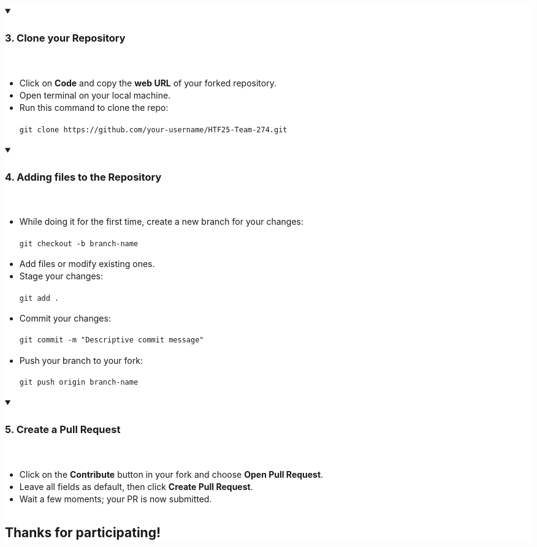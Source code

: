 <details open>
<summary><h3>3. Clone your Repository</h3></summary>
<br>
<ul>
 <li>Click on <b>Code</b> and copy the <b>web URL</b> of your forked repository.</li>
 <li>Open terminal on your local machine.</li>
 <li>Run this command to clone the repo:</li>
<pre><code>git clone https://github.com/your-username/HTF25-Team-274.git</code></pre>
</ul>
</details>

<details open>
<summary><h3>4. Adding files to the Repository</h3></summary>
<br>
<ul>
 <li>While doing it for the first time, create a new branch for your changes:</li>
<pre><code>git checkout -b branch-name</code></pre>
 <li>Add files or modify existing ones.</li>
 <li>Stage your changes:</li>
<pre><code>git add .</code></pre>
 <li>Commit your changes:</li>
<pre><code>git commit -m "Descriptive commit message"</code></pre>
 <li>Push your branch to your fork:</li>
<pre><code>git push origin branch-name</code></pre>
</ul>
</details>

<details open>
<summary><h3>5. Create a Pull Request</h3></summary>
<br>
<ul>
 <li>Click on the <b>Contribute</b> button in your fork and choose <b>Open Pull Request</b>.</li>
 <li>Leave all fields as default, then click <b>Create Pull Request</b>.</li>
 <li>Wait a few moments; your PR is now submitted.</li>
</ul>
</details>

## Thanks for participating!
